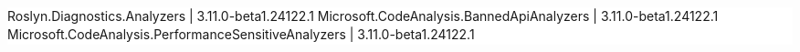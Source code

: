 Roslyn.Diagnostics.Analyzers | 3.11.0-beta1.24122.1
Microsoft.CodeAnalysis.BannedApiAnalyzers | 3.11.0-beta1.24122.1
Microsoft.CodeAnalysis.PerformanceSensitiveAnalyzers | 3.11.0-beta1.24122.1



[blob-runtime]: https://dotnetcli.blob.core.windows.net/dotnet/Runtime/
[blob-sdk]: https://dotnetcli.blob.core.windows.net/dotnet/Sdk/
[release-notes]: https://github.com/dotnet/core/blob/main/release-notes/9.0/preview2/9.0.0-preview.2.md

[checksums-runtime]: https://dotnetcli.blob.core.windows.net/dotnet/checksums/9.0.0-preview.2-sha.txt
[checksums-sdk]: https://dotnetcli.blob.core.windows.net/dotnet/checksums/9.0.0-preview.2-sha.txt

[linux-install]: https://learn.microsoft.com/dotnet/core/install/linux
[linux-setup]: https://github.com/dotnet/core/blob/main/Documentation/linux-setup.md

[dotnet-blog]:  https://devblogs.microsoft.com/dotnet/announcing-dotnet-9-preview-2
[aspnet-blog]: https://devblogs.microsoft.com/dotnet/asp-net-core-updates-in-dotnet-9-preview-2/
[ef-blog]: https://devblogs.microsoft.com/dotnet/announcing-ef9-preview-1/
[ef_bugs]: https://github.com/dotnet/efcore/issues?q=is%3Aissue+milestone%3A9.0.0-preview2+is%3Aclosed+label%3Atype-bug
[ef_features]: https://github.com/dotnet/efcore/issues?q=is%3Aissue+milestone%3A9.0.0-preview2+is%3Aclosed+label%3Atype-enhancement

[aspnet_bugs]: https://github.com/aspnet/AspNetCore/issues?q=is%3Aissue+milestone%3A9.0.0-preview2+label%3ADone+label%3Abug
[aspnet_features]: https://github.com/aspnet/AspNetCore/issues?q=is%3Aissue+milestone%3A9.0.0-preview2+label%3ADone+label%3Aenhancement
[runtime_bugs]: https://github.com/dotnet/runtime/issues?utf8=%E2%9C%93&q=is%3Aissue+milestone%3A9.0+label%3Abug+
[runtime_features]: https://github.com/dotnet/runtime/issues?q=is%3Aissue+milestone%3A9.0+label%3Aenhancement

[sdk_bugs]: https://github.com/dotnet/sdk/issues?q=is%3Aissue+is%3Aclosed+milestone%3A9.0.1xx
[linux-packages]: ../../install-linux.md


[//]: # ( Runtime 9.0.0-preview.2.24128.5)
[dotnet-runtime-linux-arm.tar.gz]: https://download.visualstudio.microsoft.com/download/pr/b8a2b8f8-4499-450c-81e6-a54654e3e8c4/4c148cdfdce492949538fdcf478b72a5/dotnet-runtime-9.0.0-preview.2.24128.5-linux-arm.tar.gz
[dotnet-runtime-linux-arm64.tar.gz]: https://download.visualstudio.microsoft.com/download/pr/ab7bbaf3-c61e-481d-8dbf-b0dc2bcc80f6/0467f280265fe3b33ddcd345b04cdfa1/dotnet-runtime-9.0.0-preview.2.24128.5-linux-arm64.tar.gz
[dotnet-runtime-linux-musl-arm.tar.gz]: https://download.visualstudio.microsoft.com/download/pr/95ae0189-d474-4d1e-b47b-32999c6c9b96/aef82d9a69aa8ba7563eee2b64324dde/dotnet-runtime-9.0.0-preview.2.24128.5-linux-musl-arm.tar.gz
[dotnet-runtime-linux-musl-arm64.tar.gz]: https://download.visualstudio.microsoft.com/download/pr/ec450edb-1042-432e-9a15-211c3aa63f73/99dea9857c948437ebc0d18c0466f596/dotnet-runtime-9.0.0-preview.2.24128.5-linux-musl-arm64.tar.gz
[dotnet-runtime-linux-musl-x64.tar.gz]: https://download.visualstudio.microsoft.com/download/pr/5ee7ee86-0913-4a6e-886c-287b5c315645/49775cbe375d6544da49676b68595ad4/dotnet-runtime-9.0.0-preview.2.24128.5-linux-musl-x64.tar.gz
[dotnet-runtime-linux-x64.tar.gz]: https://download.visualstudio.microsoft.com/download/pr/3d7900df-fefb-4aba-8dbc-e3d755111a85/c849ddf0290aeae485414ba46ad961c3/dotnet-runtime-9.0.0-preview.2.24128.5-linux-x64.tar.gz
[dotnet-runtime-osx-arm64.pkg]: https://download.visualstudio.microsoft.com/download/pr/943e433f-88c2-4e0b-a56d-44fba4946e1e/809ebff77cf2e17f2d9146df174fddeb/dotnet-runtime-9.0.0-preview.2.24128.5-osx-arm64.pkg
[dotnet-runtime-osx-arm64.tar.gz]: https://download.visualstudio.microsoft.com/download/pr/6401083b-8213-431e-94b3-bb1bba37d792/551aca92ab4da13513ead1e7865d57e2/dotnet-runtime-9.0.0-preview.2.24128.5-osx-arm64.tar.gz
[dotnet-runtime-osx-x64.pkg]: https://download.visualstudio.microsoft.com/download/pr/018b25f2-3017-4750-b7d4-aa5feac985d0/46eec7638b52e3179eafe00d17e8c448/dotnet-runtime-9.0.0-preview.2.24128.5-osx-x64.pkg
[dotnet-runtime-osx-x64.tar.gz]: https://download.visualstudio.microsoft.com/download/pr/8ccc8b00-80b0-48c4-9948-9adfa67f42e3/b93918f628eee154b3400fe05774d1be/dotnet-runtime-9.0.0-preview.2.24128.5-osx-x64.tar.gz
[dotnet-runtime-win-arm64.exe]: https://download.visualstudio.microsoft.com/download/pr/e34ab999-b734-4d28-9811-c850e7efa475/e8ee49da3fe00f64d7974e2a9229bdf9/dotnet-runtime-9.0.0-preview.2.24128.5-win-arm64.exe
[dotnet-runtime-win-arm64.zip]: https://download.visualstudio.microsoft.com/download/pr/1b52f101-5fc6-4de8-b929-79c152dd976d/b332a49ecbffbfecf6c175d9d0c28d2d/dotnet-runtime-9.0.0-preview.2.24128.5-win-arm64.zip
[dotnet-runtime-win-x64.exe]: https://download.visualstudio.microsoft.com/download/pr/c00df4a5-6d92-4704-ac31-ae10be42083a/41aa5cd5ebe827a4138ab662c31da899/dotnet-runtime-9.0.0-preview.2.24128.5-win-x64.exe
[dotnet-runtime-win-x64.zip]: https://download.visualstudio.microsoft.com/download/pr/148ff15b-93e9-43a5-b9a0-19be5f5918c0/c2793ee38f227acac267234877e0bcac/dotnet-runtime-9.0.0-preview.2.24128.5-win-x64.zip
[dotnet-runtime-win-x86.exe]: https://download.visualstudio.microsoft.com/download/pr/cbb27466-67aa-4847-aea5-6c81d1d16dc7/a302106d0792a83c1fdfec62466fdffa/dotnet-runtime-9.0.0-preview.2.24128.5-win-x86.exe
[dotnet-runtime-win-x86.zip]: https://download.visualstudio.microsoft.com/download/pr/7101e9b8-6446-42a8-8ef6-2a9806db83cc/338af40210ac0a98c56ddcc904f09862/dotnet-runtime-9.0.0-preview.2.24128.5-win-x86.zip

[//]: # ( WindowsDesktop 9.0.0-preview.2.24128.10)
[windowsdesktop-runtime-win-arm64.exe]: https://download.visualstudio.microsoft.com/download/pr/7636b226-87e1-4d09-b758-c71b375b1bcc/ae993e6825615dfe90ec796c3fea0bad/windowsdesktop-runtime-9.0.0-preview.2.24128.10-win-arm64.exe
[windowsdesktop-runtime-win-arm64.zip]: https://download.visualstudio.microsoft.com/download/pr/5b6ce66b-ad59-445d-a46d-b94fc74e665d/90a22ecdb847711b7b765310b63e01ad/windowsdesktop-runtime-9.0.0-preview.2.24128.10-win-arm64.zip

[windowsdesktop-runtime-win-x64.exe]: https://download.visualstudio.microsoft.com/download/pr/860c2219-3f1f-4948-925a-1d463ae23801/092fdd99190bf61c37eaea1b5b034305/windowsdesktop-runtime-9.0.0-preview.2.24128.10-win-x64.exe
[windowsdesktop-runtime-win-x64.zip]: https://download.visualstudio.microsoft.com/download/pr/cc5408ce-a9da-458c-ba58-65fd4dfb47ea/57a22113ce6b45f0880f391efb953cdd/windowsdesktop-runtime-9.0.0-preview.2.24128.10-win-x64.zip
[windowsdesktop-runtime-win-x86.exe]: https://download.visualstudio.microsoft.com/download/pr/9914baa5-6682-45df-8dfd-6098376d0ee6/4b7d697197ddb6929f00778759f09275/windowsdesktop-runtime-9.0.0-preview.2.24128.10-win-x86.exe
[windowsdesktop-runtime-win-x86.zip]: https://download.visualstudio.microsoft.com/download/pr/2d3eae09-04af-41ad-8072-ba414988dd87/a725bb2c98fd8a56412e4c1a9e61fa98/windowsdesktop-runtime-9.0.0-preview.2.24128.10-win-x86.zip
[//]: # ( ASP 9.0.0-preview.2.24128.4)
[aspnetcore-runtime-linux-arm.tar.gz]: https://download.visualstudio.microsoft.com/download/pr/69ca0164-e58a-4777-b1e9-0bd15a372b40/51284f988bdd4dc653eea820484a071c/aspnetcore-runtime-9.0.0-preview.2.24128.4-linux-arm.tar.gz
[aspnetcore-runtime-linux-arm64.tar.gz]: https://download.visualstudio.microsoft.com/download/pr/cb8d7d43-e403-44b3-9ee8-477a947f3e6b/3e38a543b6b9144e0fed12cf18eae7f9/aspnetcore-runtime-9.0.0-preview.2.24128.4-linux-arm64.tar.gz
[aspnetcore-runtime-linux-musl-arm.tar.gz]: https://download.visualstudio.microsoft.com/download/pr/97bcbe77-6b0f-44f7-9a01-a3110308bcf8/469574afbddd9432bf1f4b9f9078c919/aspnetcore-runtime-9.0.0-preview.2.24128.4-linux-musl-arm.tar.gz
[aspnetcore-runtime-linux-musl-arm64.tar.gz]: https://download.visualstudio.microsoft.com/download/pr/948610d8-af3c-4c0c-84f1-65cf3b9bfbad/226982b96d52f4147bcd36d9a2133cad/aspnetcore-runtime-9.0.0-preview.2.24128.4-linux-musl-arm64.tar.gz
[aspnetcore-runtime-linux-musl-x64.tar.gz]: https://download.visualstudio.microsoft.com/download/pr/59a764e6-bc1a-4aba-95d3-15e94a3aba0b/18f5fd10635db63df24fc2592f7cf65b/aspnetcore-runtime-9.0.0-preview.2.24128.4-linux-musl-x64.tar.gz
[aspnetcore-runtime-linux-x64.tar.gz]: https://download.visualstudio.microsoft.com/download/pr/e3e81a61-4493-433a-ac40-ce2bceb3370d/ce1c59a7054d200dd24a7e4987666b8c/aspnetcore-runtime-9.0.0-preview.2.24128.4-linux-x64.tar.gz
[aspnetcore-runtime-osx-arm64.tar.gz]: https://download.visualstudio.microsoft.com/download/pr/9f27cd5d-334b-4dfe-8876-33186210815a/2752edc7662b603b734219e4fee20ba0/aspnetcore-runtime-9.0.0-preview.2.24128.4-osx-arm64.tar.gz
[aspnetcore-runtime-osx-x64.tar.gz]: https://download.visualstudio.microsoft.com/download/pr/dbbdbf43-8860-4aae-b1aa-57d44f976cc8/f4f6c6c4a740de95a332ed2c693d1d6f/aspnetcore-runtime-9.0.0-preview.2.24128.4-osx-x64.tar.gz
[aspnetcore-runtime-win-arm64.zip]: https://download.visualstudio.microsoft.com/download/pr/049903fc-4c2d-4236-85cd-87951ea9de7f/0f0aec1fb155fa09f61ed86cd26b6b6e/aspnetcore-runtime-9.0.0-preview.2.24128.4-win-arm64.zip
[aspnetcore-runtime-win-x64.exe]: https://download.visualstudio.microsoft.com/download/pr/c2a880ed-96d2-4060-9132-5343b8fdb539/dda51332250362edb5c59047e925f556/aspnetcore-runtime-9.0.0-preview.2.24128.4-win-x64.exe
[aspnetcore-runtime-win-x64.zip]: https://download.visualstudio.microsoft.com/download/pr/872b0c60-bd0a-4fed-a744-b265f13fff25/160c69de96951aed473bdb0570352322/aspnetcore-runtime-9.0.0-preview.2.24128.4-win-x64.zip
[aspnetcore-runtime-win-x86.exe]: https://download.visualstudio.microsoft.com/download/pr/cbf688a5-c777-476d-a47d-6b532848fd71/5034e38cef71b22c4d0a6fcd19db9840/aspnetcore-runtime-9.0.0-preview.2.24128.4-win-x86.exe
[aspnetcore-runtime-win-x86.zip]: https://download.visualstudio.microsoft.com/download/pr/9f46c914-c6ec-437e-8769-81a5c7d372e4/e3e5847261a6b71742a74fb47331d20f/aspnetcore-runtime-9.0.0-preview.2.24128.4-win-x86.zip
[aspnetcore-runtime-composite-linux-arm.tar.gz]: https://download.visualstudio.microsoft.com/download/pr/a1b3ae66-ed5f-46db-a1da-a3aa6f379a10/449d2758801ca01a21baa296edebf9d4/aspnetcore-runtime-composite-9.0.0-preview.2.24128.4-linux-arm.tar.gz
[aspnetcore-runtime-composite-linux-arm64.tar.gz]: https://download.visualstudio.microsoft.com/download/pr/c3651a71-c7b5-445c-aa96-fbb473513f68/d23dc7326deba60db789acec02afd4b2/aspnetcore-runtime-composite-9.0.0-preview.2.24128.4-linux-arm64.tar.gz
[aspnetcore-runtime-composite-linux-musl-arm.tar.gz]: https://download.visualstudio.microsoft.com/download/pr/dd404332-ec4e-4d97-9cd9-007d9d185904/3e1e4ce502178d132adf8f68904c9002/aspnetcore-runtime-composite-9.0.0-preview.2.24128.4-linux-musl-arm.tar.gz
[aspnetcore-runtime-composite-linux-musl-arm64.tar.gz]: https://download.visualstudio.microsoft.com/download/pr/4f59418a-e794-4cbd-83ba-28caf49ffab6/895663c4eb1a594f37015a79d5a6c57a/aspnetcore-runtime-composite-9.0.0-preview.2.24128.4-linux-musl-arm64.tar.gz
[aspnetcore-runtime-composite-linux-musl-x64.tar.gz]: https://download.visualstudio.microsoft.com/download/pr/f8b9b876-af92-4182-9eeb-075f9c10903b/780b103d20efe7b3aa0b5baea30c93c5/aspnetcore-runtime-composite-9.0.0-preview.2.24128.4-linux-musl-x64.tar.gz
[aspnetcore-runtime-composite-linux-x64.tar.gz]: https://download.visualstudio.microsoft.com/download/pr/285f7beb-77ed-41d2-88df-9b13831a8a6e/5ec67e65df1f9c869af24fdcbe43bd60/aspnetcore-runtime-composite-9.0.0-preview.2.24128.4-linux-x64.tar.gz
[dotnet-hosting-win.exe]: https://download.visualstudio.microsoft.com/download/pr/bab2ec4f-c930-44be-9b7d-38b9f837b3af/5ad4812b54c7588622b9eb10fd0de616/dotnet-hosting-9.0.0-preview.2.24128.4-win.exe
[//]: # ( SDK 9.0.100-preview.2.24157.14)
[dotnet-sdk-linux-arm.tar.gz]: https://download.visualstudio.microsoft.com/download/pr/c2602262-2aba-4921-81f0-640ec8200c5e/7eac075f28a6817086891867c5058ae2/dotnet-sdk-9.0.100-preview.2.24157.14-linux-arm.tar.gz
[dotnet-sdk-linux-arm64.tar.gz]: https://download.visualstudio.microsoft.com/download/pr/b64ba1b3-ad10-40a2-b588-73db9ed9d99d/f772743c20f55a5a8aea3da2e1480676/dotnet-sdk-9.0.100-preview.2.24157.14-linux-arm64.tar.gz
[dotnet-sdk-linux-musl-arm.tar.gz]: https://download.visualstudio.microsoft.com/download/pr/daa714fa-cd09-40ef-94ef-7f7785e312d3/a0a4d29f8508ce756185f682ff1acb47/dotnet-sdk-9.0.100-preview.2.24157.14-linux-musl-arm.tar.gz
[dotnet-sdk-linux-musl-arm64.tar.gz]: https://download.visualstudio.microsoft.com/download/pr/48c6b988-5bb3-431d-b8d8-f03a1607ae06/6d0fb991e397020332cd09deb21fee15/dotnet-sdk-9.0.100-preview.2.24157.14-linux-musl-arm64.tar.gz
[dotnet-sdk-linux-musl-x64.tar.gz]: https://download.visualstudio.microsoft.com/download/pr/e9eeb6eb-889b-46f6-a5b5-63d985747b66/a7aab27d12efd89d1d387727a32bc2f3/dotnet-sdk-9.0.100-preview.2.24157.14-linux-musl-x64.tar.gz
[dotnet-sdk-linux-x64.tar.gz]: https://download.visualstudio.microsoft.com/download/pr/911f82cf-0f87-46c2-8d70-44fab9a0f3c9/137ec23686722b8119bd62def8d7b117/dotnet-sdk-9.0.100-preview.2.24157.14-linux-x64.tar.gz
[dotnet-sdk-osx-arm64.pkg]: https://download.visualstudio.microsoft.com/download/pr/ea918db8-961f-4b46-9457-00eddc6289e7/8c9b1472a0dd4d12702f598ac017617d/dotnet-sdk-9.0.100-preview.2.24157.14-osx-arm64.pkg
[dotnet-sdk-osx-arm64.tar.gz]: https://download.visualstudio.microsoft.com/download/pr/30628efc-01f0-468d-baf1-fc487e55093a/4c2bf86dbebb6c522d4d667516dc5930/dotnet-sdk-9.0.100-preview.2.24157.14-osx-arm64.tar.gz
[dotnet-sdk-osx-x64.pkg]: https://download.visualstudio.microsoft.com/download/pr/077d24e5-df1c-40fa-8204-cd601e0b3465/44de36d04f570e120f4f47debe33b839/dotnet-sdk-9.0.100-preview.2.24157.14-osx-x64.pkg
[dotnet-sdk-osx-x64.tar.gz]: https://download.visualstudio.microsoft.com/download/pr/5d2259a0-cb6e-4079-96fa-e0de6f0448c5/9b299e3cc15adf6153c28c24cba35fef/dotnet-sdk-9.0.100-preview.2.24157.14-osx-x64.tar.gz
[dotnet-sdk-win-arm64.exe]: https://download.visualstudio.microsoft.com/download/pr/b9e31f8c-0bf0-4895-9c79-8baffc8530ef/b2db38465ee04fecbad4a970422681c2/dotnet-sdk-9.0.100-preview.2.24157.14-win-arm64.exe
[dotnet-sdk-win-arm64.zip]: https://download.visualstudio.microsoft.com/download/pr/41c79f6f-30d8-4b2f-a15a-c098084dc78b/e46437cd6d1bca934eeba50a70a33bf7/dotnet-sdk-9.0.100-preview.2.24157.14-win-arm64.zip
[dotnet-sdk-win-x64.exe]: https://download.visualstudio.microsoft.com/download/pr/e120265e-8b49-4faf-ae33-7828bbec8375/8d607b56fb4d92f8c456eff315d3d687/dotnet-sdk-9.0.100-preview.2.24157.14-win-x64.exe
[dotnet-sdk-win-x64.zip]: https://download.visualstudio.microsoft.com/download/pr/1e952733-b58e-4d72-808b-4b6cafec490e/04fbd6374d14a95bebdf500b47e12098/dotnet-sdk-9.0.100-preview.2.24157.14-win-x64.zip
[dotnet-sdk-win-x86.exe]: https://download.visualstudio.microsoft.com/download/pr/af6eaf7a-e53e-4787-a61d-74cdb048b2c0/81cdad4a45ebaebf4881ae1a5a944c49/dotnet-sdk-9.0.100-preview.2.24157.14-win-x86.exe
[dotnet-sdk-win-x86.zip]: https://download.visualstudio.microsoft.com/download/pr/db55584c-9ba6-42d4-a946-545993e2ec07/a5ccf36a2217b8476337d2ad5f547b87/dotnet-sdk-9.0.100-preview.2.24157.14-win-x86.zip